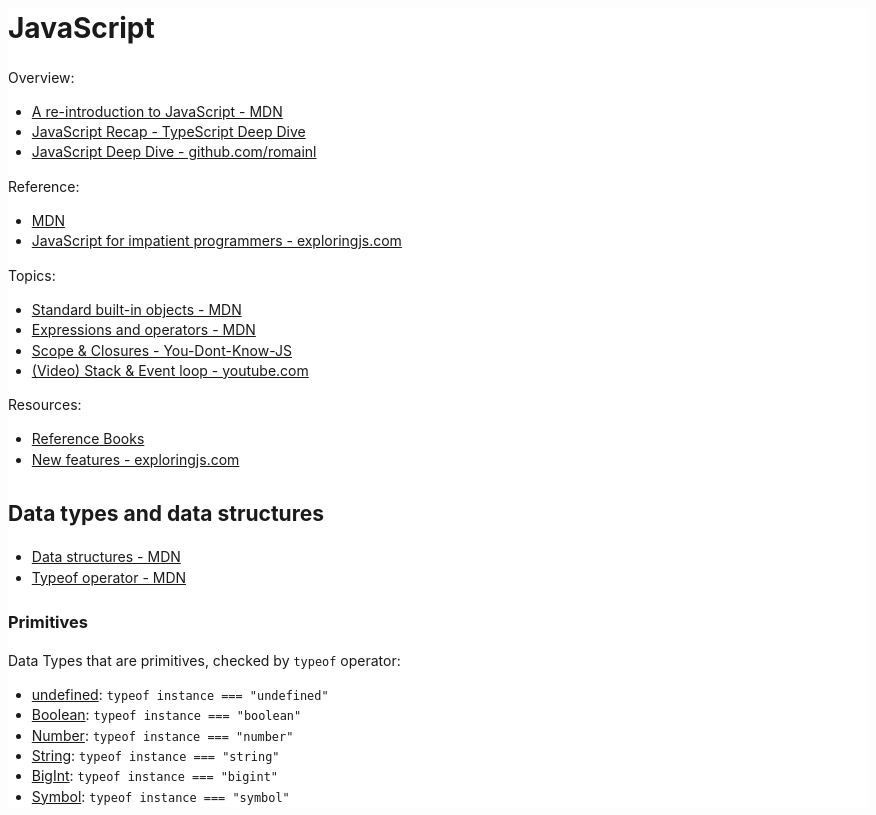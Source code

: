 # JavaScript

Overview:

- [A re-introduction to JavaScript -
  MDN](https://developer.mozilla.org/en-US/docs/Web/JavaScript/A_re-introduction_to_JavaScript)
- [JavaScript Recap - TypeScript Deep Dive](https://basarat.gitbook.io/typescript/recap)
- [JavaScript Deep Dive - github.com/romainl](https://gist.github.com/romainl/db0142bf4f38109b04104f205abcbde7)

Reference:

- [MDN](https://developer.mozilla.org/en-US/docs/Web/JavaScript)
- [JavaScript for impatient programmers - exploringjs.com](https://exploringjs.com/impatient-js/toc.html)

Topics:

- [Standard built-in objects - MDN](https://developer.mozilla.org/en-US/docs/Web/JavaScript/Reference/Global_Objects)
- [Expressions and operators - MDN](https://developer.mozilla.org/en-US/docs/Web/JavaScript/Reference/Operators)
- [Scope & Closures - You-Dont-Know-JS](https://github.com/getify/You-Dont-Know-JS)
- [(Video) Stack & Event loop - youtube.com](https://www.youtube.com/watch?v=8aGhZQkoFbQ)

Resources:

- [Reference Books](https://github.com/codesONLY/JavaScriptONLY/tree/master/ReferenceBooks)
- [New features - exploringjs.com](https://exploringjs.com/impatient-js/ch_new-javascript-features.html)

## Data types and data structures

- [Data structures - MDN](https://developer.mozilla.org/en-US/docs/Web/JavaScript/Data_structures)
- [Typeof operator - MDN](https://developer.mozilla.org/en-US/docs/Web/JavaScript/Reference/Operators/typeof)

### Primitives

Data Types that are primitives, checked by `typeof` operator:

- [undefined](https://developer.mozilla.org/en-US/docs/Glossary/undefined): `typeof instance === "undefined"`
- [Boolean](https://developer.mozilla.org/en-US/docs/Glossary/Boolean): `typeof instance === "boolean"`
- [Number](https://developer.mozilla.org/en-US/docs/Glossary/Number): `typeof instance === "number"`
- [String](https://developer.mozilla.org/en-US/docs/Glossary/String): `typeof instance === "string"`
- [BigInt](https://developer.mozilla.org/en-US/docs/Glossary/BigInt): `typeof instance === "bigint"`
- [Symbol](https://developer.mozilla.org/en-US/docs/Glossary/Symbol): `typeof instance === "symbol"`
